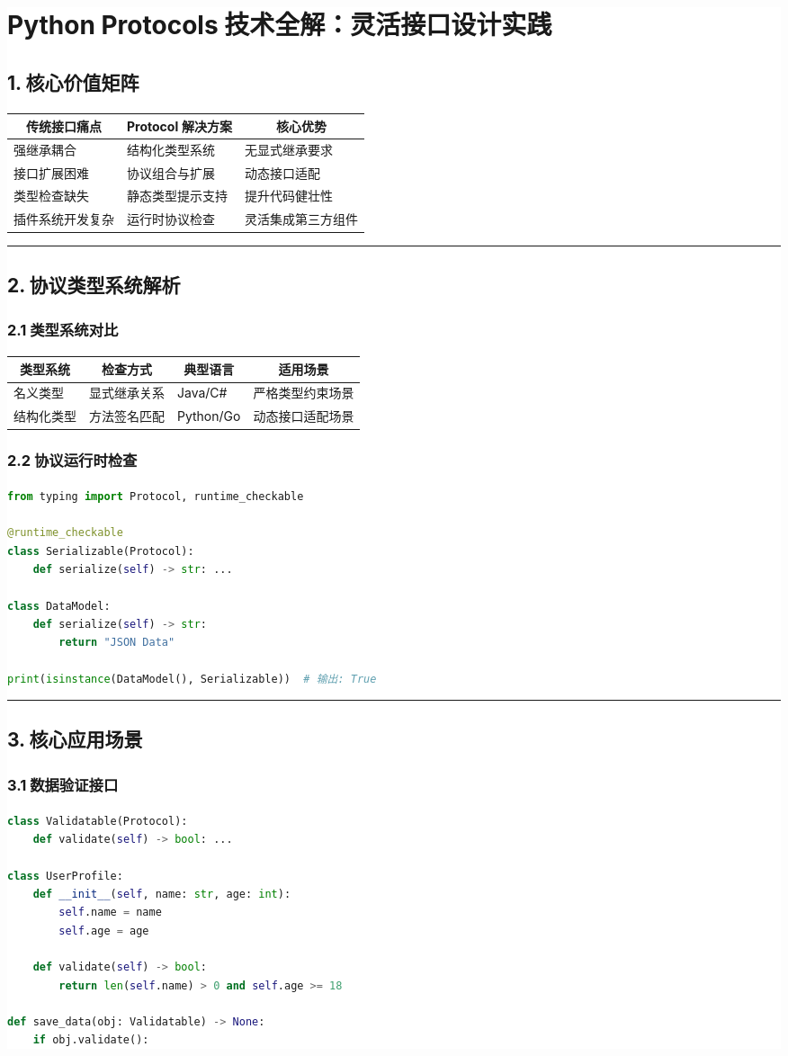 # **Python Protocols 技术全解：灵活接口设计实践**

## **1. 核心价值矩阵**

| 传统接口痛点   | Protocol 解决方案 | 核心优势      |
|----------|---------------|-----------|
| 强继承耦合    | 结构化类型系统       | 无显式继承要求   |
| 接口扩展困难   | 协议组合与扩展       | 动态接口适配    |
| 类型检查缺失   | 静态类型提示支持      | 提升代码健壮性   |
| 插件系统开发复杂 | 运行时协议检查       | 灵活集成第三方组件 |

---

## **2. 协议类型系统解析**

### **2.1 类型系统对比**

| 类型系统  | 检查方式   | 典型语言      | 适用场景     |
|-------|--------|-----------|----------|
| 名义类型  | 显式继承关系 | Java/C#   | 严格类型约束场景 |
| 结构化类型 | 方法签名匹配 | Python/Go | 动态接口适配场景 |

### **2.2 协议运行时检查**

```python
from typing import Protocol, runtime_checkable

@runtime_checkable
class Serializable(Protocol):
    def serialize(self) -> str: ...

class DataModel:
    def serialize(self) -> str:
        return "JSON Data"

print(isinstance(DataModel(), Serializable))  # 输出: True
```

---

## **3. 核心应用场景**

### **3.1 数据验证接口**

```python
class Validatable(Protocol):
    def validate(self) -> bool: ...

class UserProfile:
    def __init__(self, name: str, age: int):
        self.name = name
        self.age = age
  
    def validate(self) -> bool:
        return len(self.name) > 0 and self.age >= 18

def save_data(obj: Validatable) -> None:
    if obj.validate():
```